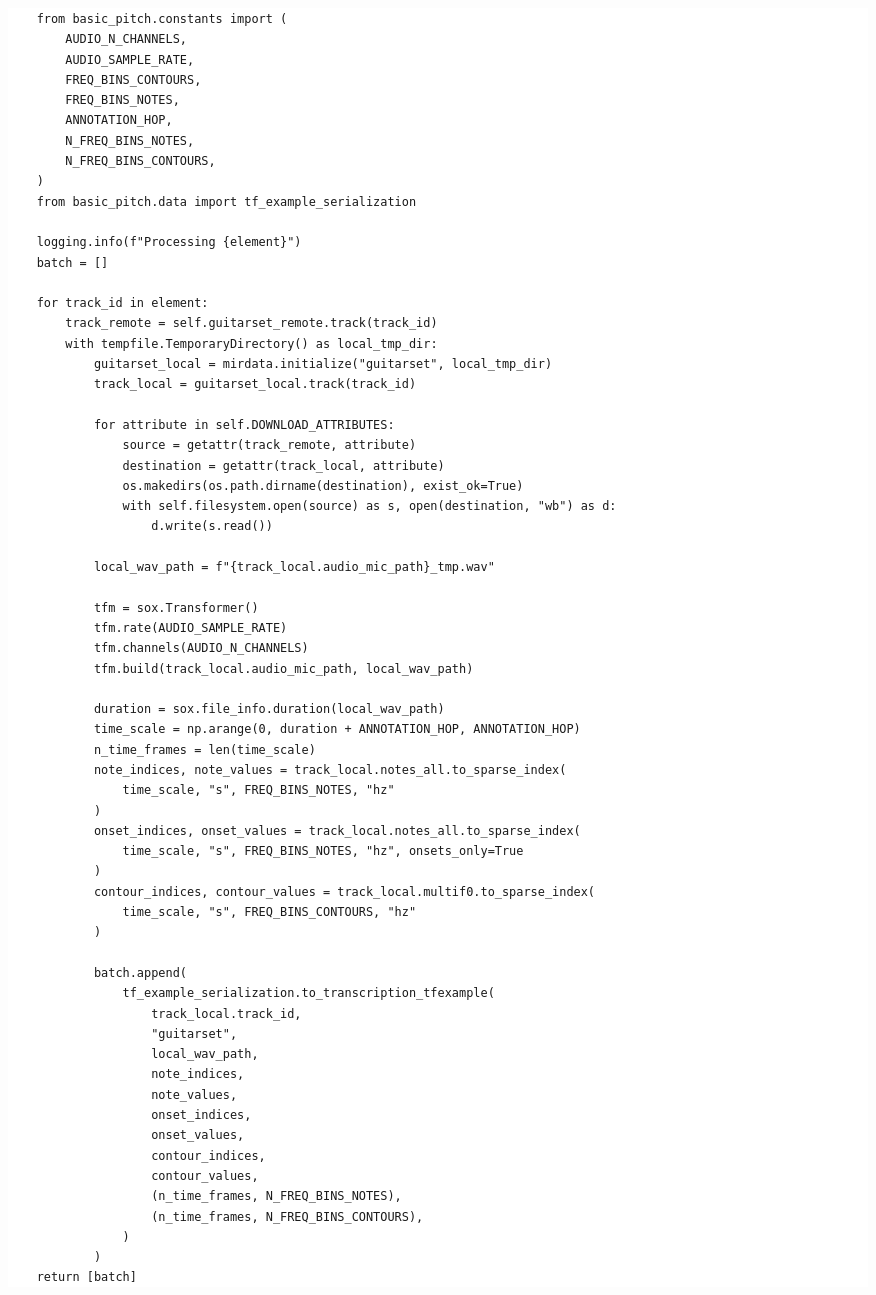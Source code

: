         from basic_pitch.constants import (
            AUDIO_N_CHANNELS,
            AUDIO_SAMPLE_RATE,
            FREQ_BINS_CONTOURS,
            FREQ_BINS_NOTES,
            ANNOTATION_HOP,
            N_FREQ_BINS_NOTES,
            N_FREQ_BINS_CONTOURS,
        )
        from basic_pitch.data import tf_example_serialization

        logging.info(f"Processing {element}")
        batch = []

        for track_id in element:
            track_remote = self.guitarset_remote.track(track_id)
            with tempfile.TemporaryDirectory() as local_tmp_dir:
                guitarset_local = mirdata.initialize("guitarset", local_tmp_dir)
                track_local = guitarset_local.track(track_id)

                for attribute in self.DOWNLOAD_ATTRIBUTES:
                    source = getattr(track_remote, attribute)
                    destination = getattr(track_local, attribute)
                    os.makedirs(os.path.dirname(destination), exist_ok=True)
                    with self.filesystem.open(source) as s, open(destination, "wb") as d:
                        d.write(s.read())

                local_wav_path = f"{track_local.audio_mic_path}_tmp.wav"

                tfm = sox.Transformer()
                tfm.rate(AUDIO_SAMPLE_RATE)
                tfm.channels(AUDIO_N_CHANNELS)
                tfm.build(track_local.audio_mic_path, local_wav_path)

                duration = sox.file_info.duration(local_wav_path)
                time_scale = np.arange(0, duration + ANNOTATION_HOP, ANNOTATION_HOP)
                n_time_frames = len(time_scale)
                note_indices, note_values = track_local.notes_all.to_sparse_index(
                    time_scale, "s", FREQ_BINS_NOTES, "hz"
                )
                onset_indices, onset_values = track_local.notes_all.to_sparse_index(
                    time_scale, "s", FREQ_BINS_NOTES, "hz", onsets_only=True
                )
                contour_indices, contour_values = track_local.multif0.to_sparse_index(
                    time_scale, "s", FREQ_BINS_CONTOURS, "hz"
                )

                batch.append(
                    tf_example_serialization.to_transcription_tfexample(
                        track_local.track_id,
                        "guitarset",
                        local_wav_path,
                        note_indices,
                        note_values,
                        onset_indices,
                        onset_values,
                        contour_indices,
                        contour_values,
                        (n_time_frames, N_FREQ_BINS_NOTES),
                        (n_time_frames, N_FREQ_BINS_CONTOURS),
                    )
                )
        return [batch]
